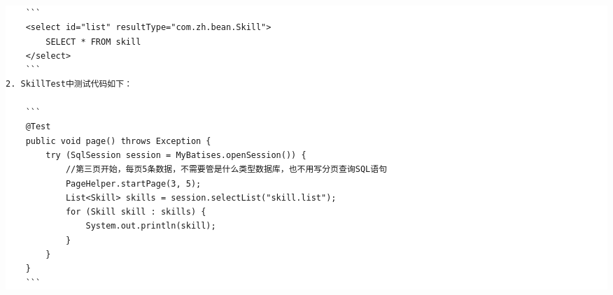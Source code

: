         ```
        <select id="list" resultType="com.zh.bean.Skill">
            SELECT * FROM skill
        </select>
        ```
    2. SkillTest中测试代码如下：
        
        ```
        @Test
        public void page() throws Exception {
            try (SqlSession session = MyBatises.openSession()) {
                //第三页开始，每页5条数据，不需要管是什么类型数据库，也不用写分页查询SQL语句
                PageHelper.startPage(3, 5);
                List<Skill> skills = session.selectList("skill.list");
                for (Skill skill : skills) {
                    System.out.println(skill);
                }
            }
        }
        ```


